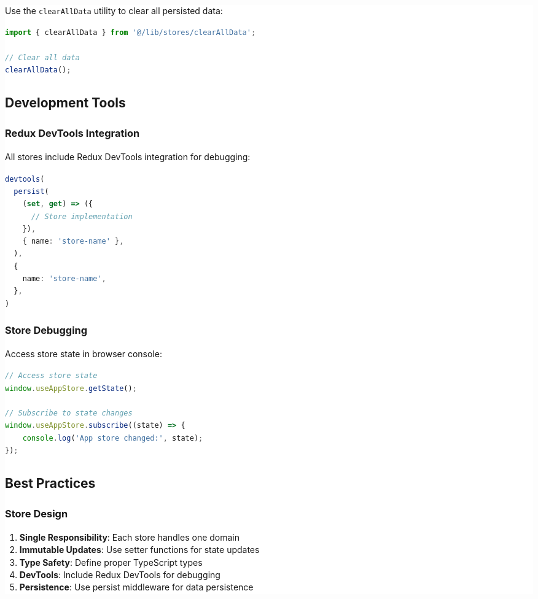 Use the `clearAllData` utility to clear all persisted data:

```typescript
import { clearAllData } from '@/lib/stores/clearAllData';

// Clear all data
clearAllData();
```

## Development Tools

### Redux DevTools Integration

All stores include Redux DevTools integration for debugging:

```typescript
devtools(
  persist(
    (set, get) => ({
      // Store implementation
    }),
    { name: 'store-name' },
  ),
  {
    name: 'store-name',
  },
)
```

### Store Debugging

Access store state in browser console:

```javascript
// Access store state
window.useAppStore.getState();

// Subscribe to state changes
window.useAppStore.subscribe((state) => {
	console.log('App store changed:', state);
});
```

## Best Practices

### Store Design

1. **Single Responsibility**: Each store handles one domain
2. **Immutable Updates**: Use setter functions for state updates
3. **Type Safety**: Define proper TypeScript types
4. **DevTools**: Include Redux DevTools for debugging
5. **Persistence**: Use persist middleware for data persistence
